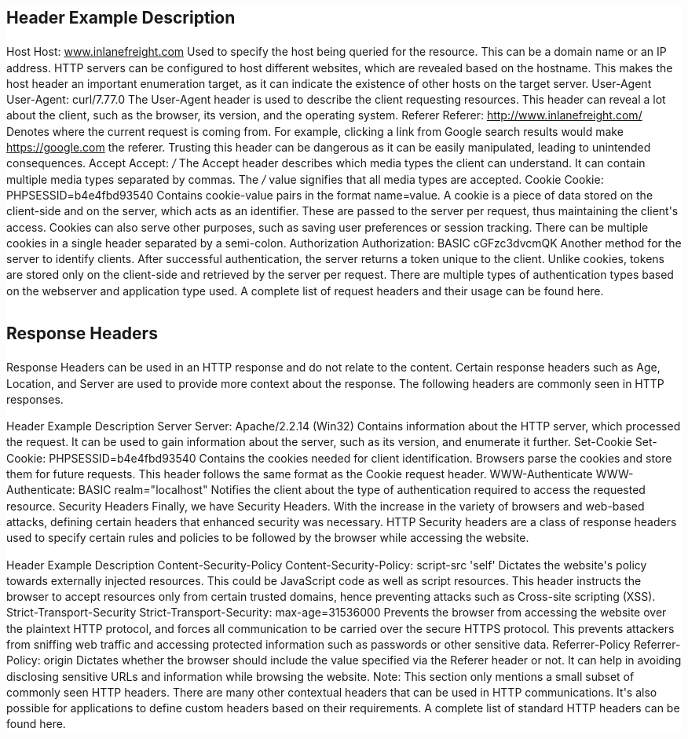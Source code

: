## Header Example Description

Host Host: www.inlanefreight.com Used to specify the host being queried for the resource. This can be a domain name or an IP address. HTTP servers can be configured to host different websites, which are revealed based on the hostname. This makes the host header an important enumeration target, as it can indicate the existence of other hosts on the target server.
User-Agent User-Agent: curl/7.77.0 The User-Agent header is used to describe the client requesting resources. This header can reveal a lot about the client, such as the browser, its version, and the operating system.
Referer Referer: http://www.inlanefreight.com/ Denotes where the current request is coming from. For example, clicking a link from Google search results would make https://google.com the referer. Trusting this header can be dangerous as it can be easily manipulated, leading to unintended consequences.
Accept Accept: _/_ The Accept header describes which media types the client can understand. It can contain multiple media types separated by commas. The _/_ value signifies that all media types are accepted.
Cookie Cookie: PHPSESSID=b4e4fbd93540 Contains cookie-value pairs in the format name=value. A cookie is a piece of data stored on the client-side and on the server, which acts as an identifier. These are passed to the server per request, thus maintaining the client's access. Cookies can also serve other purposes, such as saving user preferences or session tracking. There can be multiple cookies in a single header separated by a semi-colon.
Authorization Authorization: BASIC cGFzc3dvcmQK Another method for the server to identify clients. After successful authentication, the server returns a token unique to the client. Unlike cookies, tokens are stored only on the client-side and retrieved by the server per request. There are multiple types of authentication types based on the webserver and application type used.
A complete list of request headers and their usage can be found here.

## Response Headers

Response Headers can be used in an HTTP response and do not relate to the content. Certain response headers such as Age, Location, and Server are used to provide more context about the response. The following headers are commonly seen in HTTP responses.

Header Example Description
Server Server: Apache/2.2.14 (Win32) Contains information about the HTTP server, which processed the request. It can be used to gain information about the server, such as its version, and enumerate it further.
Set-Cookie Set-Cookie: PHPSESSID=b4e4fbd93540 Contains the cookies needed for client identification. Browsers parse the cookies and store them for future requests. This header follows the same format as the Cookie request header.
WWW-Authenticate WWW-Authenticate: BASIC realm="localhost" Notifies the client about the type of authentication required to access the requested resource.
Security Headers
Finally, we have Security Headers. With the increase in the variety of browsers and web-based attacks, defining certain headers that enhanced security was necessary. HTTP Security headers are a class of response headers used to specify certain rules and policies to be followed by the browser while accessing the website.

Header Example Description
Content-Security-Policy Content-Security-Policy: script-src 'self' Dictates the website's policy towards externally injected resources. This could be JavaScript code as well as script resources. This header instructs the browser to accept resources only from certain trusted domains, hence preventing attacks such as Cross-site scripting (XSS).
Strict-Transport-Security Strict-Transport-Security: max-age=31536000 Prevents the browser from accessing the website over the plaintext HTTP protocol, and forces all communication to be carried over the secure HTTPS protocol. This prevents attackers from sniffing web traffic and accessing protected information such as passwords or other sensitive data.
Referrer-Policy Referrer-Policy: origin Dictates whether the browser should include the value specified via the Referer header or not. It can help in avoiding disclosing sensitive URLs and information while browsing the website.
Note: This section only mentions a small subset of commonly seen HTTP headers. There are many other contextual headers that can be used in HTTP communications. It's also possible for applications to define custom headers based on their requirements. A complete list of standard HTTP headers can be found here.